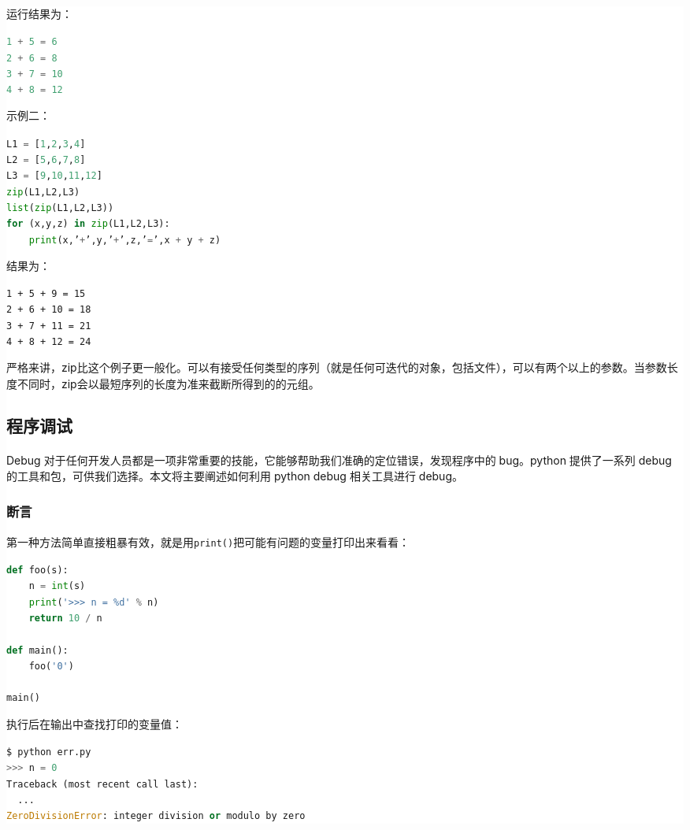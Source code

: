 运行结果为：

```python
1 + 5 = 6
2 + 6 = 8
3 + 7 = 10
4 + 8 = 12
```

示例二：

```python
L1 = [1,2,3,4]
L2 = [5,6,7,8]
L3 = [9,10,11,12]
zip(L1,L2,L3)
list(zip(L1,L2,L3))
for (x,y,z) in zip(L1,L2,L3):
    print(x,’+’,y,’+’,z,’=’,x + y + z)
```

 

结果为：

```
1 + 5 + 9 = 15
2 + 6 + 10 = 18
3 + 7 + 11 = 21
4 + 8 + 12 = 24
```

严格来讲，zip比这个例子更一般化。可以有接受任何类型的序列（就是任何可迭代的对象，包括文件），可以有两个以上的参数。当参数长度不同时，zip会以最短序列的长度为准来截断所得到的的元组。

## 程序调试

Debug 对于任何开发人员都是一项非常重要的技能，它能够帮助我们准确的定位错误，发现程序中的 bug。python 提供了一系列 debug 的工具和包，可供我们选择。本文将主要阐述如何利用 python debug 相关工具进行 debug。

### 断言

第一种方法简单直接粗暴有效，就是用`print()`把可能有问题的变量打印出来看看：

```python
def foo(s):
    n = int(s)
    print('>>> n = %d' % n)
    return 10 / n

def main():
    foo('0')

main()
```

执行后在输出中查找打印的变量值：

```python
$ python err.py
>>> n = 0
Traceback (most recent call last):
  ...
ZeroDivisionError: integer division or modulo by zero
```
